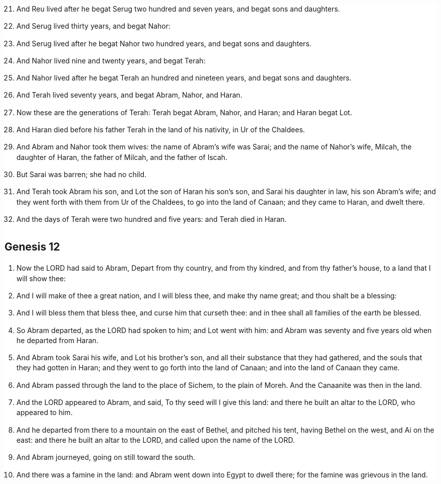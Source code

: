 21. And Reu lived after he begat Serug two hundred and seven years, and begat sons and daughters.

22. And Serug lived thirty years, and begat Nahor:

23. And Serug lived after he begat Nahor two hundred years, and begat sons and daughters.

24. And Nahor lived nine and twenty years, and begat Terah: 

25. And Nahor lived after he begat Terah an hundred and nineteen years, and begat sons and daughters.

26. And Terah lived seventy years, and begat Abram, Nahor, and Haran.

27. Now these are the generations of Terah: Terah begat Abram, Nahor, and Haran; and Haran begat Lot.

28. And Haran died before his father Terah in the land of his nativity, in Ur of the Chaldees.

29. And Abram and Nahor took them wives: the name of Abram’s wife was Sarai; and the name of Nahor’s wife, Milcah, the daughter of Haran, the father of Milcah, and the father of Iscah.

30. But Sarai was barren; she had no child.

31. And Terah took Abram his son, and Lot the son of Haran his son’s son, and Sarai his daughter in law, his son Abram’s wife; and they went forth with them from Ur of the Chaldees, to go into the land of Canaan; and they came to Haran, and dwelt there.

32. And the days of Terah were two hundred and five years: and Terah died in Haran.

## Genesis 12

1. Now the LORD had said to Abram, Depart from thy country, and from thy kindred, and from thy father’s house, to a land that I will show thee:

2. And I will make of thee a great nation, and I will bless thee, and make thy name great; and thou shalt be a blessing:

3. And I will bless them that bless thee, and curse him that curseth thee: and in thee shall all families of the earth be blessed.

4. So Abram departed, as the LORD had spoken to him; and Lot went with him: and Abram was seventy and five years old when he departed from Haran.

5. And Abram took Sarai his wife, and Lot his brother’s son, and all their substance that they had gathered, and the souls that they had gotten in Haran; and they went to go forth into the land of Canaan; and into the land of Canaan they came.

6. And Abram passed through the land to the place of Sichem, to the plain of Moreh. And the Canaanite was then in the land. 

7. And the LORD appeared to Abram, and said, To thy seed will I give this land: and there he built an altar to the LORD, who appeared to him.

8. And he departed from there to a mountain on the east of Bethel, and pitched his tent, having Bethel on the west, and Ai on the east: and there he built an altar to the LORD, and called upon the name of the LORD.

9. And Abram journeyed, going on still toward the south. 

10. And there was a famine in the land: and Abram went down into Egypt to dwell there; for the famine was grievous in the land.
